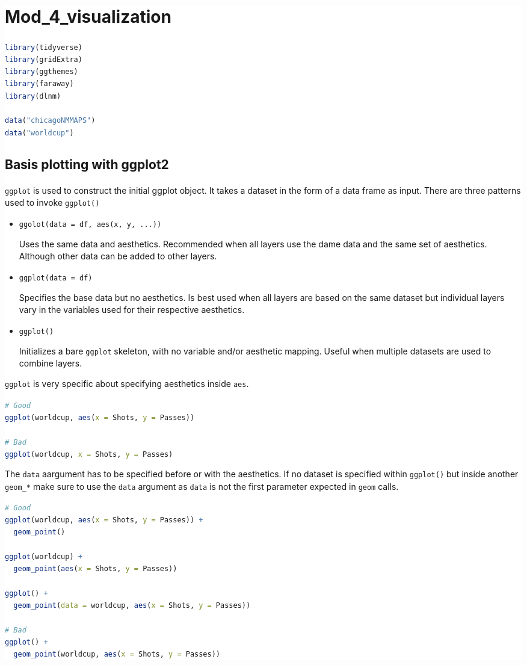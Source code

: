 # Mod_4_visualization

``` r
library(tidyverse)
library(gridExtra)
library(ggthemes)
library(faraway)
library(dlnm)

data("chicagoNMMAPS")
data("worldcup")
```

## Basis plotting with ggplot2

`ggplot` is used to construct the initial ggplot object. It takes a
dataset in the form of a data frame as input. There are three patterns
used to invoke `ggplot()`

- `ggolot(data = df, aes(x, y, ...))`

  Uses the same data and aesthetics. Recommended when all layers use the
  dame data and the same set of aesthetics. Although other data can be
  added to other layers.

- `ggplot(data = df)`

  Specifies the base data but no aesthetics. Is best used when all
  layers are based on the same dataset but individual layers vary in the
  variables used for their respective aesthetics.

- `ggplot()`

  Initializes a bare `ggplot` skeleton, with no variable and/or
  aesthetic mapping. Useful when multiple datasets are used to combine
  layers.

`ggplot` is very specific about specifying aesthetics inside `aes`.

``` r
# Good
ggplot(worldcup, aes(x = Shots, y = Passes))

# Bad
ggplot(worldcup, x = Shots, y = Passes)
```

The `data` aargument has to be specified before or with the aesthetics.
If no dataset is specified within `ggplot()` but inside another `geom_*`
make sure to use the `data` argument as `data` is not the first
parameter expected in `geom` calls.

``` r
# Good
ggplot(worldcup, aes(x = Shots, y = Passes)) +
  geom_point()

ggplot(worldcup) +
  geom_point(aes(x = Shots, y = Passes))

ggplot() +
  geom_point(data = worldcup, aes(x = Shots, y = Passes))

# Bad
ggplot() +
  geom_point(worldcup, aes(x = Shots, y = Passes))
```
